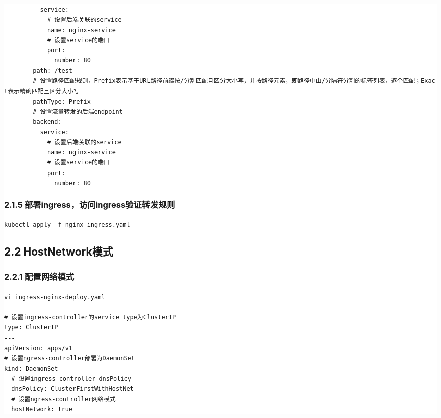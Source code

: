               service:
                # 设置后端关联的service
                name: nginx-service
                # 设置service的端口
                port: 
                  number: 80
          - path: /test
            # 设置路径匹配规则，Prefix表示基于URL路径前缀按/分割匹配且区分大小写，并按路径元素，即路径中由/分隔符分割的标签列表，逐个匹配；Exact表示精确匹配且区分大小写         
            pathType: Prefix
            # 设置流量转发的后端endpoint
            backend:
              service:
                # 设置后端关联的service
                name: nginx-service
                # 设置service的端口
                port: 
                  number: 80

### 2.1.5 部署ingress，访问ingress验证转发规则

    kubectl apply -f nginx-ingress.yaml

## 2.2 HostNetwork模式

### 2.2.1 配置网络模式

    vi ingress-nginx-deploy.yaml

    # 设置ingress-controller的service type为ClusterIP
    type: ClusterIP
    ---
    apiVersion: apps/v1
    # 设置ngress-controller部署为DaemonSet
    kind: DaemonSet
      # 设置ingress-controller dnsPolicy 
      dnsPolicy: ClusterFirstWithHostNet
      # 设置ngress-controller网络模式
      hostNetwork: true
